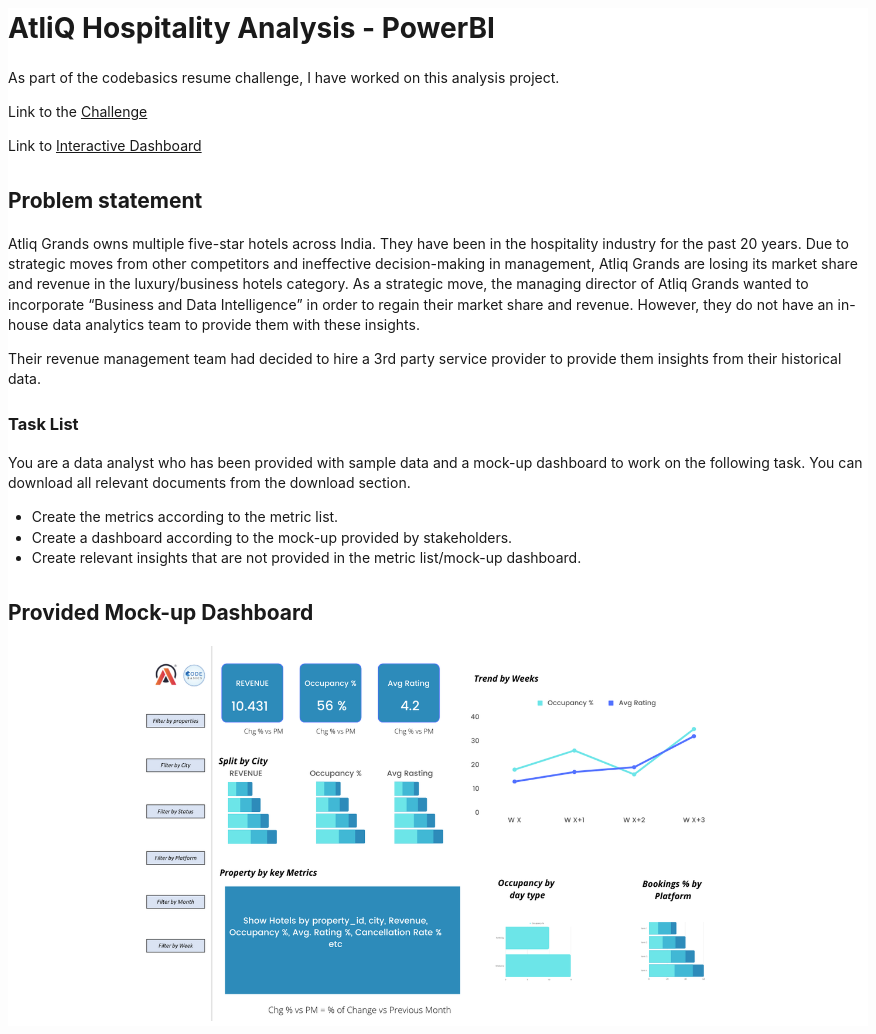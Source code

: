 # AtliQ Hospitality Analysis - PowerBI

As part of the codebasics resume challenge, I have worked on this analysis project.

Link to the [Challenge](https://codebasics.io/challenge/codebasics-resume-project-challenge)

Link to [Interactive Dashboard](https://bit.ly/3u0k6lM)


## Problem statement

Atliq Grands owns multiple five-star hotels across India. They have been in the hospitality industry for the past 20 years. Due to strategic moves from other competitors and ineffective decision-making in management, Atliq Grands are losing its market share and revenue in the luxury/business hotels category. As a strategic move, the managing director of Atliq Grands wanted to incorporate “Business and Data Intelligence” in order to regain their market share and revenue. However, they do not have an in-house data analytics team to provide them with these insights.

Their revenue management team had decided to hire a 3rd party service provider to provide them insights from their historical data.

### Task List

You are a data analyst who has been provided with sample data and a mock-up dashboard to work on the following task. You can download all relevant documents from the download section.

- Create the metrics according to the metric list. 
- Create a dashboard according to the mock-up provided by stakeholders. 
- Create relevant insights that are not provided in the metric list/mock-up dashboard.

## Provided Mock-up Dashboard
<p align="center">
    <img src="https://github.com/Dikshant1005/Hospitality-analysis/blob/main/Input%20Files/mock%20up%20dashboard_atliq%20grands.png" width="600">
</p>
